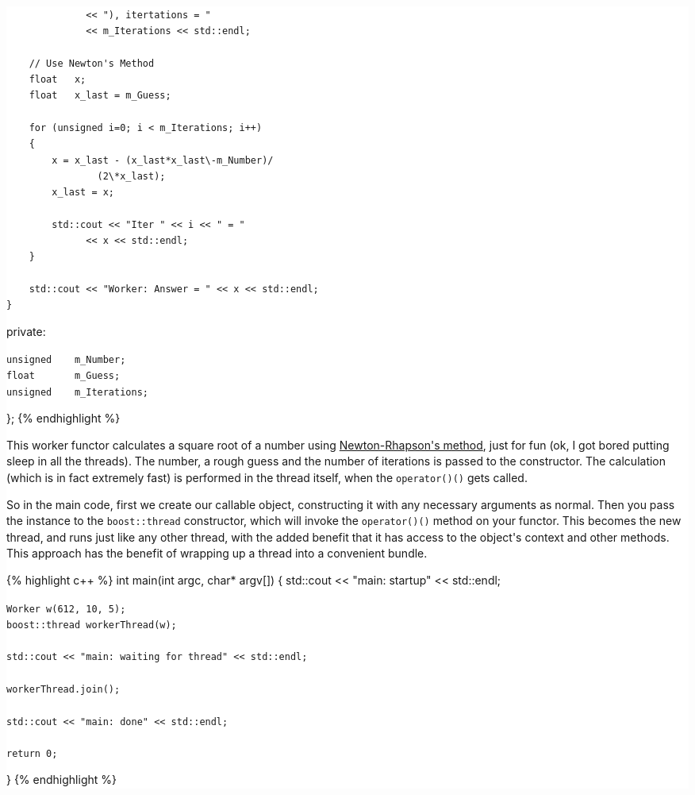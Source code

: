                   << "), itertations = "
                  << m_Iterations << std::endl;

        // Use Newton's Method
        float   x;
        float   x_last = m_Guess;

        for (unsigned i=0; i < m_Iterations; i++)
        {
            x = x_last - (x_last*x_last\-m_Number)/
                    (2\*x_last);
            x_last = x;

            std::cout << "Iter " << i << " = "
                  << x << std::endl;
        }

        std::cout << "Worker: Answer = " << x << std::endl;
    }

private:

    unsigned    m_Number;
    float       m_Guess;
    unsigned    m_Iterations;
};
{% endhighlight %}

This worker functor calculates a square root of a number using [Newton-Rhapson's method](http://en.wikipedia.org/wiki/Newton%27s_method), just for fun (ok, I got bored putting sleep in all the threads).  The number, a rough guess and the number of iterations is passed to the constructor.  The calculation (which is in fact extremely fast) is performed in the thread itself, when the `operator()()` gets called.

So in the main code, first we create our callable object, constructing it with any necessary arguments as normal.  Then you pass the instance to the `boost::thread` constructor, which will invoke the `operator()()` method on your functor.  This becomes the new thread, and runs just like any other thread, with the added benefit that it has access to the object's context and other methods.  This approach has the benefit of wrapping up a thread into a convenient bundle.

{% highlight c++ %}
int main(int argc, char* argv[])
{
    std::cout << "main: startup" << std::endl;

    Worker w(612, 10, 5);
    boost::thread workerThread(w);

    std::cout << "main: waiting for thread" << std::endl;

    workerThread.join();

    std::cout << "main: done" << std::endl;

    return 0;
}
{% endhighlight %}
